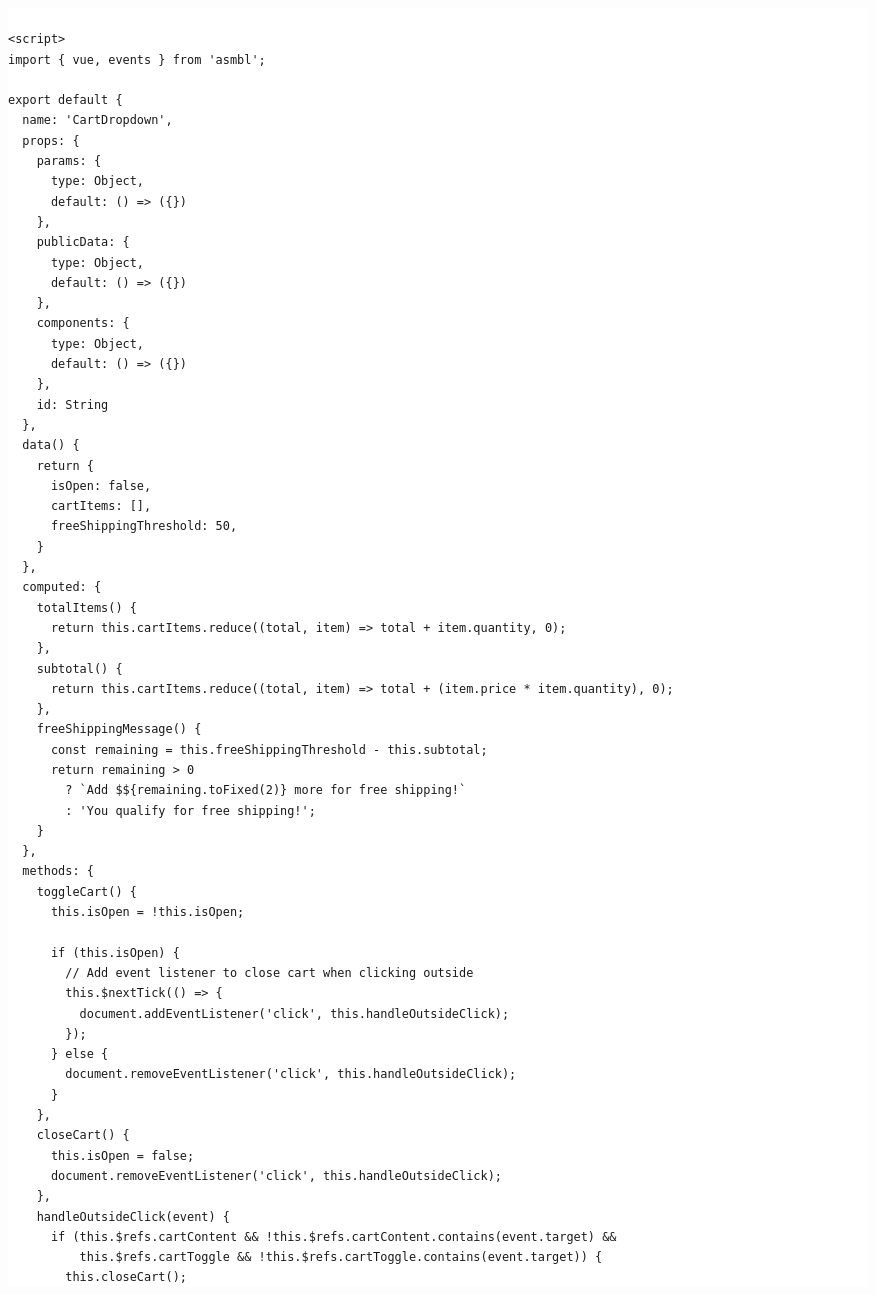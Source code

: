 ```vue

<script>
import { vue, events } from 'asmbl';

export default {
  name: 'CartDropdown',
  props: {
    params: {
      type: Object,
      default: () => ({})
    },
    publicData: {
      type: Object,
      default: () => ({})
    },
    components: {
      type: Object,
      default: () => ({})
    },
    id: String
  },
  data() {
    return {
      isOpen: false,
      cartItems: [],
      freeShippingThreshold: 50,
    }
  },
  computed: {
    totalItems() {
      return this.cartItems.reduce((total, item) => total + item.quantity, 0);
    },
    subtotal() {
      return this.cartItems.reduce((total, item) => total + (item.price * item.quantity), 0);
    },
    freeShippingMessage() {
      const remaining = this.freeShippingThreshold - this.subtotal;
      return remaining > 0 
        ? `Add $${remaining.toFixed(2)} more for free shipping!`
        : 'You qualify for free shipping!';
    }
  },
  methods: {
    toggleCart() {
      this.isOpen = !this.isOpen;
      
      if (this.isOpen) {
        // Add event listener to close cart when clicking outside
        this.$nextTick(() => {
          document.addEventListener('click', this.handleOutsideClick);
        });
      } else {
        document.removeEventListener('click', this.handleOutsideClick);
      }
    },
    closeCart() {
      this.isOpen = false;
      document.removeEventListener('click', this.handleOutsideClick);
    },
    handleOutsideClick(event) {
      if (this.$refs.cartContent && !this.$refs.cartContent.contains(event.target) && 
          this.$refs.cartToggle && !this.$refs.cartToggle.contains(event.target)) {
        this.closeCart();
```